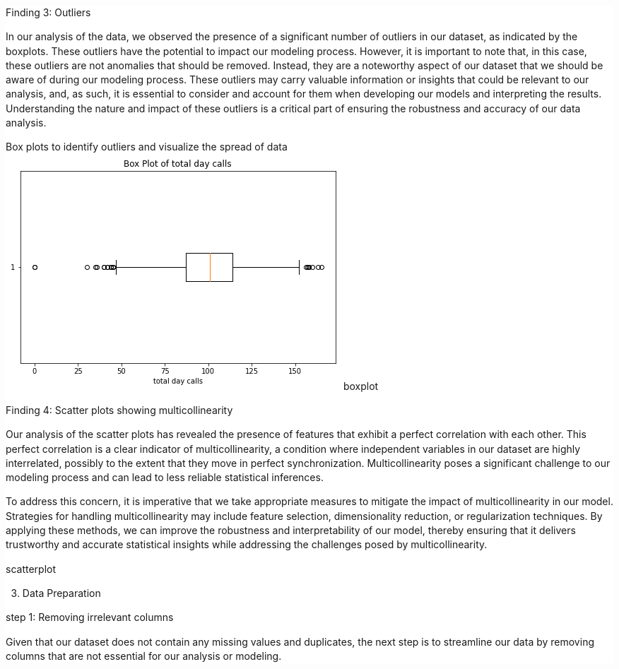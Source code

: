 Finding 3: Outliers

In our analysis of the data, we observed the presence of a significant number of outliers in our dataset, as indicated by the boxplots. These outliers have the potential to impact our modeling process. However, it is important to note that, in this case, these outliers are not anomalies that should be removed. Instead, they are a noteworthy aspect of our dataset that we should be aware of during our modeling process. These outliers may carry valuable information or insights that could be relevant to our analysis, and, as such, it is essential to consider and account for them when developing our models and interpreting the results. Understanding the nature and impact of these outliers is a critical part of ensuring the robustness and accuracy of our data analysis.

Box plots to identify outliers and visualize the spread of data
![alt text](image-4.png)
boxplot

Finding 4: Scatter plots showing multicollinearity

Our analysis of the scatter plots has revealed the presence of features that exhibit a perfect correlation with each other. This perfect correlation is a clear indicator of multicollinearity, a condition where independent variables in our dataset are highly interrelated, possibly to the extent that they move in perfect synchronization. Multicollinearity poses a significant challenge to our modeling process and can lead to less reliable statistical inferences.

To address this concern, it is imperative that we take appropriate measures to mitigate the impact of multicollinearity in our model. Strategies for handling multicollinearity may include feature selection, dimensionality reduction, or regularization techniques. By applying these methods, we can improve the robustness and interpretability of our model, thereby ensuring that it delivers trustworthy and accurate statistical insights while addressing the challenges posed by multicollinearity.

scatterplot

3. Data Preparation

step 1: Removing irrelevant columns

Given that our dataset does not contain any missing values and duplicates, the next step is to streamline our data by removing columns that are not essential for our analysis or modeling.
